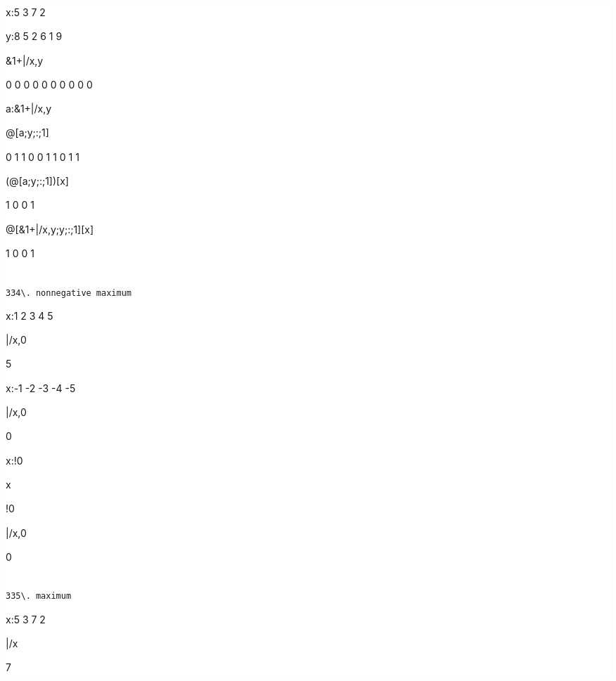 x:5 3 7 2

y:8 5 2 6 1 9

&1+|/x,y

0 0 0 0 0 0 0 0 0 0

a:&1+|/x,y

@[a;y;:;1]

0 1 1 0 0 1 1 0 1 1

(@[a;y;:;1])[x]

1 0 0 1

@[&1+|/x,y;y;:;1][x]

1 0 0 1

```

334\. nonnegative maximum

```

x:1 2 3 4 5

|/x,0

5

x:-1 -2 -3 -4 -5

|/x,0

0

x:!0

x

!0

|/x,0

0

```

335\. maximum

```

x:5 3 7 2

|/x

7

